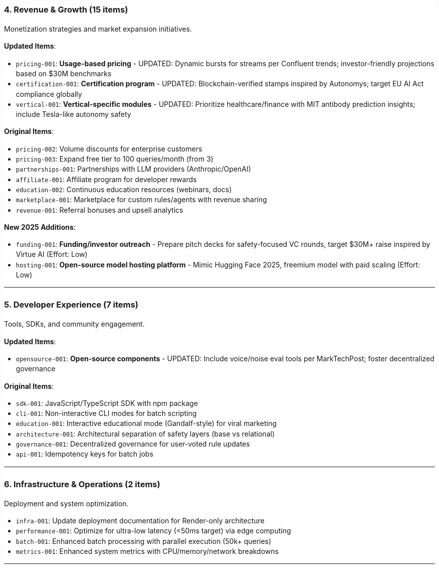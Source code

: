 
### 4. Revenue & Growth (15 items)
Monetization strategies and market expansion initiatives.

**Updated Items**:
- `pricing-001`: **Usage-based pricing** - UPDATED: Dynamic bursts for streams per Confluent trends; investor-friendly projections based on $30M benchmarks
- `certification-001`: **Certification program** - UPDATED: Blockchain-verified stamps inspired by Autonomys; target EU AI Act compliance globally
- `vertical-001`: **Vertical-specific modules** - UPDATED: Prioritize healthcare/finance with MIT antibody prediction insights; include Tesla-like autonomy safety

**Original Items**:
- `pricing-002`: Volume discounts for enterprise customers
- `pricing-003`: Expand free tier to 100 queries/month (from 3)
- `partnerships-001`: Partnerships with LLM providers (Anthropic/OpenAI)
- `affiliate-001`: Affiliate program for developer rewards
- `education-002`: Continuous education resources (webinars, docs)
- `marketplace-001`: Marketplace for custom rules/agents with revenue sharing
- `revenue-001`: Referral bonuses and upsell analytics

**New 2025 Additions**:
- `funding-001`: **Funding/investor outreach** - Prepare pitch decks for safety-focused VC rounds, target $30M+ raise inspired by Virtue AI (Effort: Low)
- `hosting-001`: **Open-source model hosting platform** - Mimic Hugging Face 2025, freemium model with paid scaling (Effort: Low)

---

### 5. Developer Experience (7 items)
Tools, SDKs, and community engagement.

**Updated Items**:
- `opensource-001`: **Open-source components** - UPDATED: Include voice/noise eval tools per MarkTechPost; foster decentralized governance

**Original Items**:
- `sdk-001`: JavaScript/TypeScript SDK with npm package
- `cli-001`: Non-interactive CLI modes for batch scripting
- `education-001`: Interactive educational mode (Gandalf-style) for viral marketing
- `architecture-001`: Architectural separation of safety layers (base vs relational)
- `governance-001`: Decentralized governance for user-voted rule updates
- `api-001`: Idempotency keys for batch jobs

---

### 6. Infrastructure & Operations (2 items)
Deployment and system optimization.

- `infra-001`: Update deployment documentation for Render-only architecture
- `performance-001`: Optimize for ultra-low latency (<50ms target) via edge computing
- `batch-001`: Enhanced batch processing with parallel execution (50k+ queries)
- `metrics-001`: Enhanced system metrics with CPU/memory/network breakdowns

---